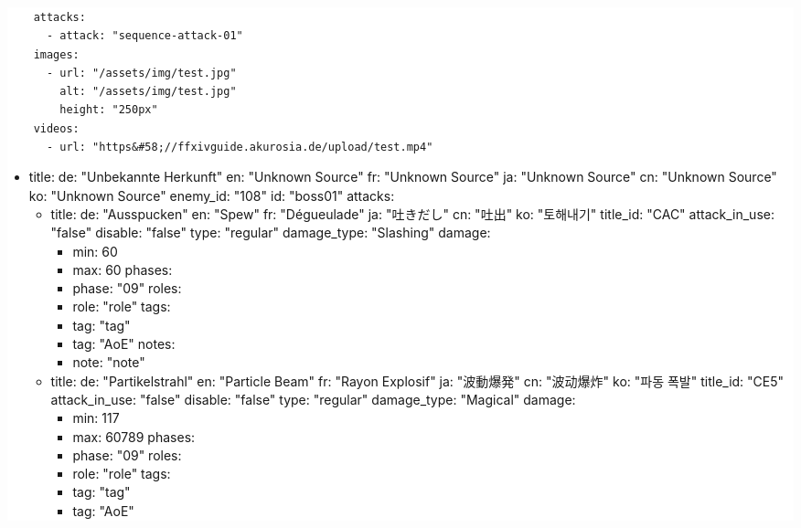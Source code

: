         attacks:
          - attack: "sequence-attack-01"
        images:
          - url: "/assets/img/test.jpg"
            alt: "/assets/img/test.jpg"
            height: "250px"
        videos:
          - url: "https&#58;//ffxivguide.akurosia.de/upload/test.mp4"
  - title:
      de: "Unbekannte Herkunft"
      en: "Unknown Source"
      fr: "Unknown Source"
      ja: "Unknown Source"
      cn: "Unknown Source"
      ko: "Unknown Source"
    enemy_id: "108"
    id: "boss01"
    attacks:
      - title:
          de: "Ausspucken"
          en: "Spew"
          fr: "Dégueulade"
          ja: "吐きだし"
          cn: "吐出"
          ko: "토해내기"
        title_id: "CAC"
        attack_in_use: "false"
        disable: "false"
        type: "regular"
        damage_type: "Slashing"
        damage:
          - min: 60
          - max: 60
        phases:
          - phase: "09"
        roles:
          - role: "role"
        tags:
          - tag: "tag"
          - tag: "AoE"
        notes:
          - note: "note"
      - title:
          de: "Partikelstrahl"
          en: "Particle Beam"
          fr: "Rayon Explosif"
          ja: "波動爆発"
          cn: "波动爆炸"
          ko: "파동 폭발"
        title_id: "CE5"
        attack_in_use: "false"
        disable: "false"
        type: "regular"
        damage_type: "Magical"
        damage:
          - min: 117
          - max: 60789
        phases:
          - phase: "09"
        roles:
          - role: "role"
        tags:
          - tag: "tag"
          - tag: "AoE"